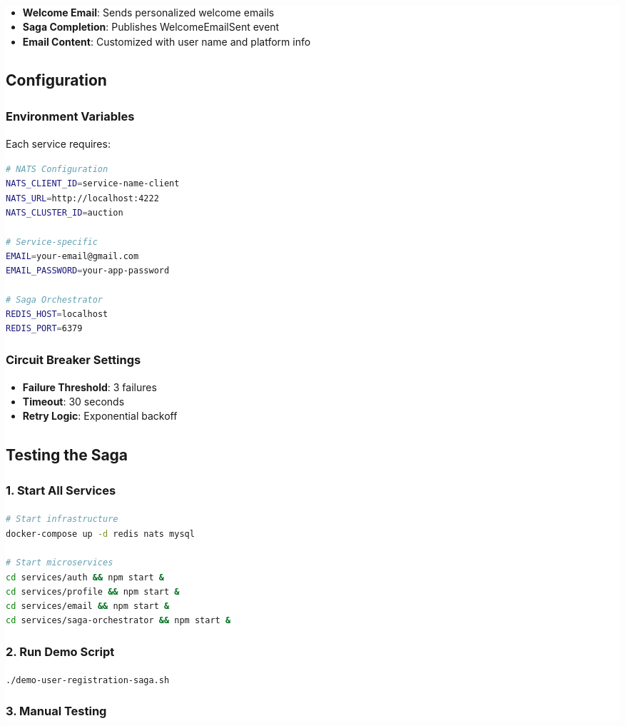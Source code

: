 - **Welcome Email**: Sends personalized welcome emails
- **Saga Completion**: Publishes WelcomeEmailSent event
- **Email Content**: Customized with user name and platform info

## Configuration

### Environment Variables

Each service requires:

```bash
# NATS Configuration
NATS_CLIENT_ID=service-name-client
NATS_URL=http://localhost:4222
NATS_CLUSTER_ID=auction

# Service-specific
EMAIL=your-email@gmail.com
EMAIL_PASSWORD=your-app-password

# Saga Orchestrator
REDIS_HOST=localhost
REDIS_PORT=6379
```

### Circuit Breaker Settings

- **Failure Threshold**: 3 failures
- **Timeout**: 30 seconds
- **Retry Logic**: Exponential backoff

## Testing the Saga

### 1. Start All Services

```bash
# Start infrastructure
docker-compose up -d redis nats mysql

# Start microservices
cd services/auth && npm start &
cd services/profile && npm start &
cd services/email && npm start &
cd services/saga-orchestrator && npm start &
```

### 2. Run Demo Script

```bash
./demo-user-registration-saga.sh
```

### 3. Manual Testing
